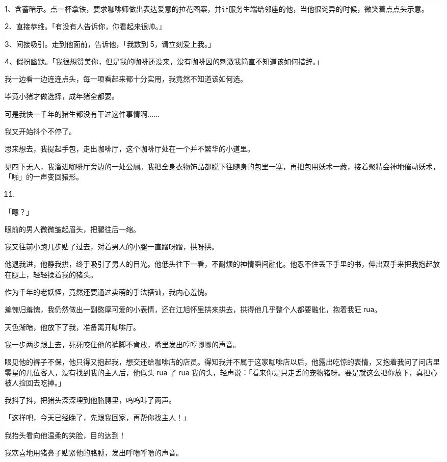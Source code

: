 1、含蓄暗示。点一杯拿铁，要求咖啡师做出表达爱意的拉花图案，并让服务生端给邻座的他，当他很诧异的时候，微笑着点点头示意。


2、直接恭维。「有没有人告诉你，你看起来很帅。」


3、间接吸引。走到他面前，告诉他，「我数到 5，请立刻爱上我。」


4、假扮幽默。「我很想赞美你，但是我的咖啡还没来，没有咖啡因的刺激我简直不知道该如何措辞。」


我一边看一边连连点头，每一项看起来都十分实用，我竟然不知道该如何选。


毕竟小猪才做选择，成年猪全都要。


可是我快一千年的猪生都没有干过这件事情啊……


我又开始抖个不停了。


思来想去，我提起手包，走出咖啡厅，这个咖啡厅处在一个并不繁华的小道里。


见四下无人，我溜进咖啡厅旁边的一处公厕。我把全身衣物饰品都脱下往随身的包里一塞，再把包用妖术一藏，接着聚精会神地催动妖术，「啪」的一声变回猪形。


11.


「嗯？」


眼前的男人微微皱起眉头，把腿往后一缩。


我又往前小跑几步贴了过去，对着男人的小腿一直蹭呀蹭，拱呀拱。


他退我进，他静我拱，终于吸引了男人的目光。他低头往下一看，不耐烦的神情瞬间融化。他忍不住丢下手里的书，伸出双手来把我抱起放在腿上，轻轻揉着我的猪头。


作为千年的老妖怪，竟然还要通过卖萌的手法搭讪，我内心羞愧。


羞愧归羞愧，我仍然做出一副憨厚可爱的小表情，还在江旭怀里拱来拱去，拱得他几乎整个人都要融化，抱着我狂 rua。


天色渐暗，他放下了我，准备离开咖啡厅。


我一步两步跟上去，死死咬住他的裤脚不肯放，嘴里发出哼哼唧唧的声音。


眼见他的裤子不保，他只得又抱起我，想交还给咖啡店的店员。得知我并不属于这家咖啡店以后，他露出吃惊的表情，又抱着我问了问店里零星的几位客人，没有找到我的主人后，他低头 rua 了 rua 我的头，轻声说：「看来你是只走丢的宠物猪呀。要是就这么把你放下，真担心被人捡回去吃掉。」


我抖了抖，把猪头深深埋到他胳膊里，呜呜叫了两声。


「这样吧，今天已经晚了，先跟我回家，再帮你找主人！」


我抬头看向他温柔的笑脸，目的达到！


我欢喜地用猪鼻子贴紧他的胳膊，发出呼噜呼噜的声音。
